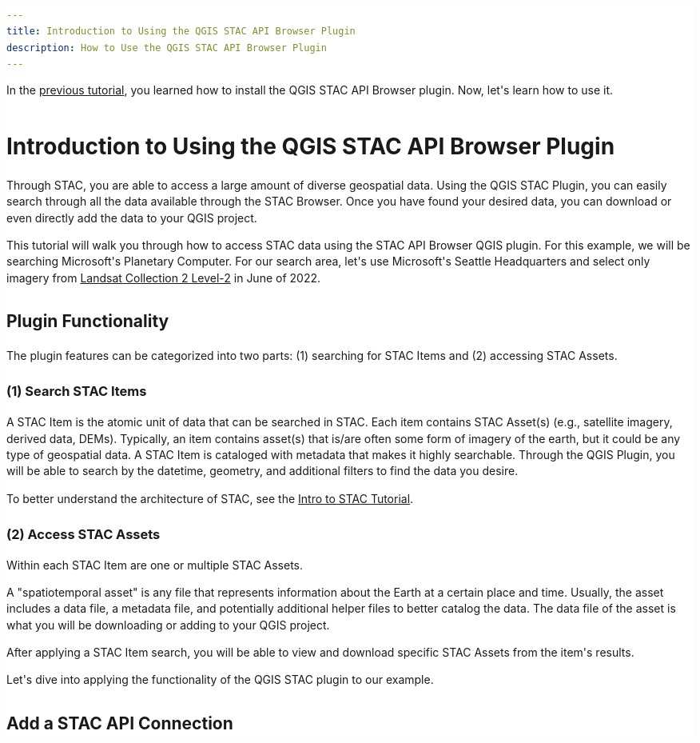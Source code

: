```yaml
---
title: Introduction to Using the QGIS STAC API Browser Plugin
description: How to Use the QGIS STAC API Browser Plugin
---
```

In the [previous tutorial](/en/tutorials/1-install-stac-api-browser-qgis-plugin/index.html), you learned how to install the QGIS STAC API Browser plugin. Now, let's learn how to use it.

# Introduction to Using the QGIS STAC API Browser Plugin

Through STAC, you are able to access a large amount of diverse geospatial data. Using the QGIS STAC Plugin, you can easily search through all the data available through the STAC Browser. Once you have found your desired data, you can download or even directly add the data to your QGIS project.

This tutorial will walk you through how to access STAC data using the STAC API Browser QGIS plugin. For this example, we will be searching Microsoft's Planetary Computer. For our search area, let's use Microsoft's Seattle Headquarters and select only imagery from [Landsat Collection 2 Level-2](https://www.usgs.gov/landsat-missions/landsat-collection-2) in June of 2022.

## Plugin Functionality

The plugin features can be categorized into two parts: (1) searching for STAC Items and (2) accessing STAC Assets.

### (1) Search STAC Items

A STAC Item is the atomic unit of data that can be searched in STAC. Each item contains STAC Asset(s) (e.g., satellite imagery, derived data, DEMs). Typically, an item contains asset(s) that is/are often some form of imagery of the earth, but it could be any type of geospatial data. A STAC Item is cataloged with metadata that makes it highly searchable. Through the QGIS Plugin, you will be able to search by the datetime, geometry, and additional filters to find the data you desire.

To better understand the architecture of STAC, see the [Intro to STAC Tutorial](/en/tutorials/intro-to-stac/index.html).

### (2) Access STAC Assets

Within each STAC Item are one or multiple STAC Assets.

A "spatiotemporal asset" is any file that represents information about the Earth at a certain place and time. Usually, the asset includes a data file, a metadata file, and potentially additional helper files to better catalog the data. The data file of the asset is what you will be downloading or adding to your QGIS project.

After applying a STAC Item search, you will be able to view and download specific STAC Assets from the item's results.

Let's dive into applying the functionality of the QGIS STAC plugin to our example.

## Add a STAC API Connection
